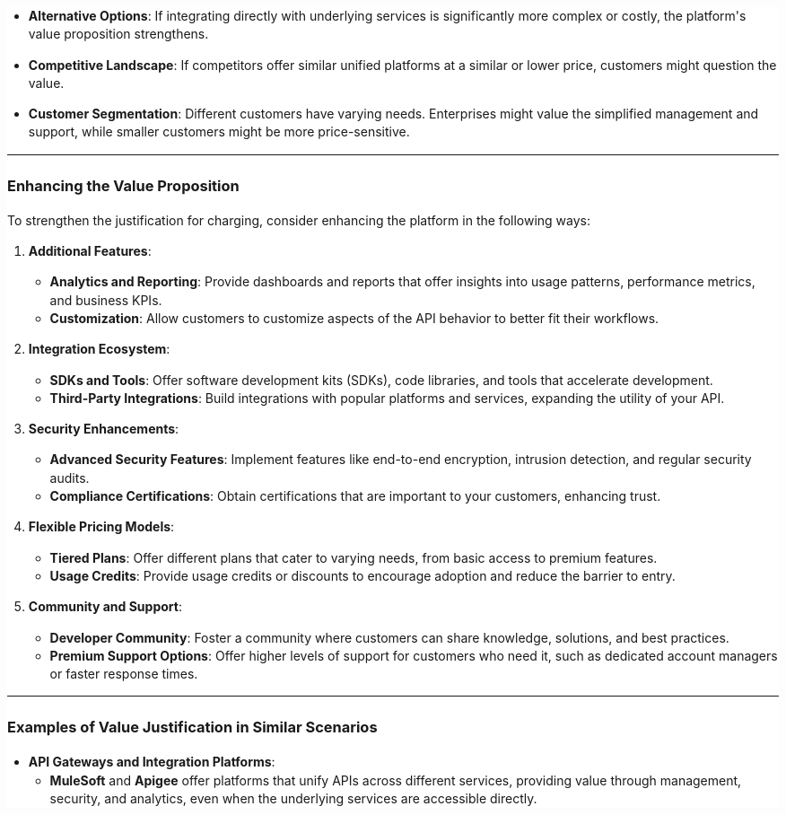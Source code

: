 - **Alternative Options**: If integrating directly with underlying services is significantly more complex or costly, the platform's value proposition strengthens.

- **Competitive Landscape**: If competitors offer similar unified platforms at a similar or lower price, customers might question the value.

- **Customer Segmentation**: Different customers have varying needs. Enterprises might value the simplified management and support, while smaller customers might be more price-sensitive.

---

### **Enhancing the Value Proposition**

To strengthen the justification for charging, consider enhancing the platform in the following ways:

1. **Additional Features**:
   - **Analytics and Reporting**: Provide dashboards and reports that offer insights into usage patterns, performance metrics, and business KPIs.
   - **Customization**: Allow customers to customize aspects of the API behavior to better fit their workflows.

2. **Integration Ecosystem**:
   - **SDKs and Tools**: Offer software development kits (SDKs), code libraries, and tools that accelerate development.
   - **Third-Party Integrations**: Build integrations with popular platforms and services, expanding the utility of your API.

3. **Security Enhancements**:
   - **Advanced Security Features**: Implement features like end-to-end encryption, intrusion detection, and regular security audits.
   - **Compliance Certifications**: Obtain certifications that are important to your customers, enhancing trust.

4. **Flexible Pricing Models**:
   - **Tiered Plans**: Offer different plans that cater to varying needs, from basic access to premium features.
   - **Usage Credits**: Provide usage credits or discounts to encourage adoption and reduce the barrier to entry.

5. **Community and Support**:
   - **Developer Community**: Foster a community where customers can share knowledge, solutions, and best practices.
   - **Premium Support Options**: Offer higher levels of support for customers who need it, such as dedicated account managers or faster response times.

---

### **Examples of Value Justification in Similar Scenarios**

- **API Gateways and Integration Platforms**:
  - **MuleSoft** and **Apigee** offer platforms that unify APIs across different services, providing value through management, security, and analytics, even when the underlying services are accessible directly.
